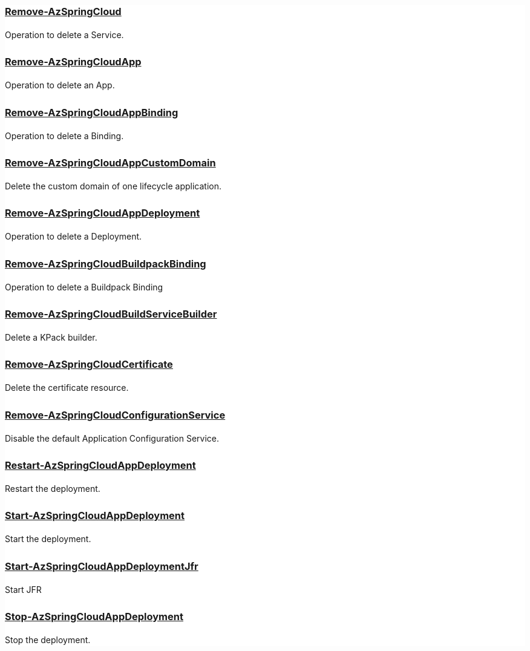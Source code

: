 ### [Remove-AzSpringCloud](Remove-AzSpringCloud.md)
Operation to delete a Service.

### [Remove-AzSpringCloudApp](Remove-AzSpringCloudApp.md)
Operation to delete an App.

### [Remove-AzSpringCloudAppBinding](Remove-AzSpringCloudAppBinding.md)
Operation to delete a Binding.

### [Remove-AzSpringCloudAppCustomDomain](Remove-AzSpringCloudAppCustomDomain.md)
Delete the custom domain of one lifecycle application.

### [Remove-AzSpringCloudAppDeployment](Remove-AzSpringCloudAppDeployment.md)
Operation to delete a Deployment.

### [Remove-AzSpringCloudBuildpackBinding](Remove-AzSpringCloudBuildpackBinding.md)
Operation to delete a Buildpack Binding

### [Remove-AzSpringCloudBuildServiceBuilder](Remove-AzSpringCloudBuildServiceBuilder.md)
Delete a KPack builder.

### [Remove-AzSpringCloudCertificate](Remove-AzSpringCloudCertificate.md)
Delete the certificate resource.

### [Remove-AzSpringCloudConfigurationService](Remove-AzSpringCloudConfigurationService.md)
Disable the default Application Configuration Service.

### [Restart-AzSpringCloudAppDeployment](Restart-AzSpringCloudAppDeployment.md)
Restart the deployment.

### [Start-AzSpringCloudAppDeployment](Start-AzSpringCloudAppDeployment.md)
Start the deployment.

### [Start-AzSpringCloudAppDeploymentJfr](Start-AzSpringCloudAppDeploymentJfr.md)
Start JFR

### [Stop-AzSpringCloudAppDeployment](Stop-AzSpringCloudAppDeployment.md)
Stop the deployment.
